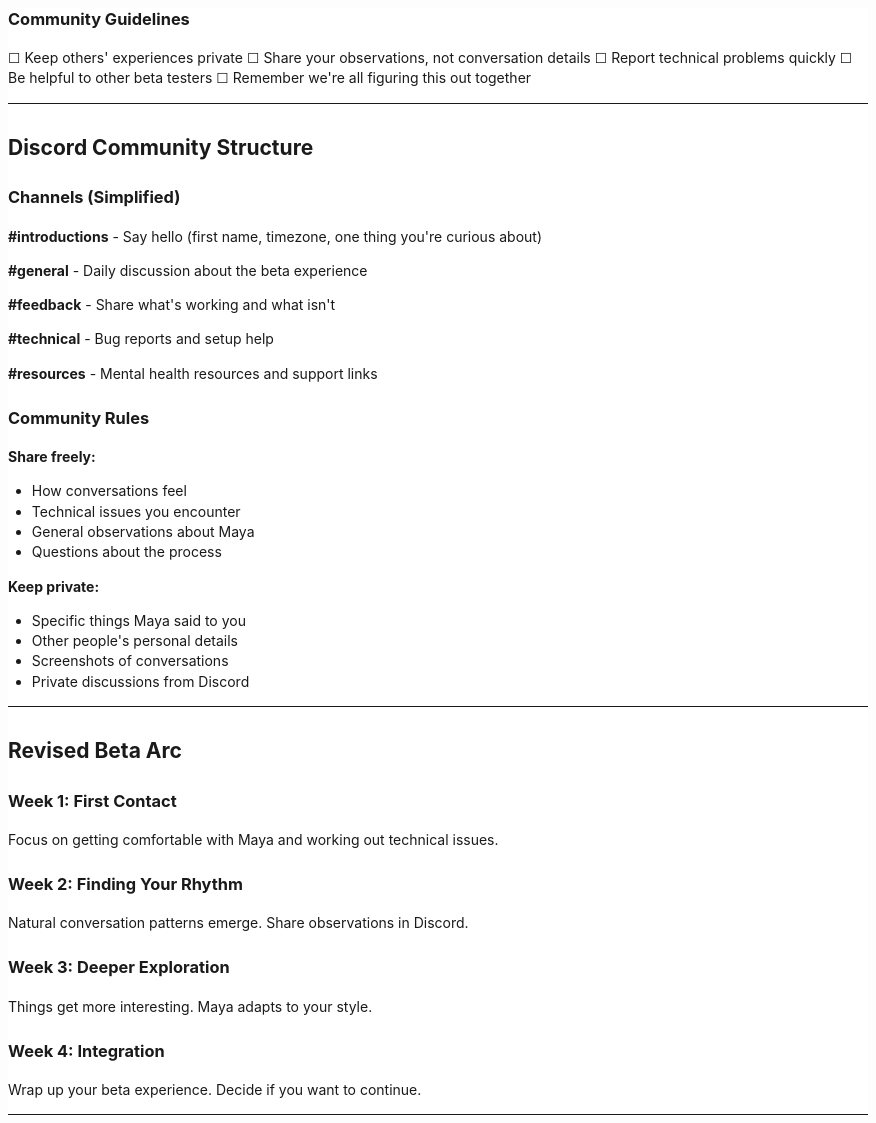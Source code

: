### Community Guidelines
☐ Keep others' experiences private
☐ Share your observations, not conversation details
☐ Report technical problems quickly
☐ Be helpful to other beta testers
☐ Remember we're all figuring this out together

---

## Discord Community Structure

### Channels (Simplified)

**#introductions** - Say hello (first name, timezone, one thing you're curious about)

**#general** - Daily discussion about the beta experience

**#feedback** - Share what's working and what isn't

**#technical** - Bug reports and setup help

**#resources** - Mental health resources and support links

### Community Rules

**Share freely:**
- How conversations feel
- Technical issues you encounter
- General observations about Maya
- Questions about the process

**Keep private:**
- Specific things Maya said to you
- Other people's personal details
- Screenshots of conversations
- Private discussions from Discord

---

## Revised Beta Arc

### Week 1: First Contact
Focus on getting comfortable with Maya and working out technical issues.

### Week 2: Finding Your Rhythm
Natural conversation patterns emerge. Share observations in Discord.

### Week 3: Deeper Exploration
Things get more interesting. Maya adapts to your style.

### Week 4: Integration
Wrap up your beta experience. Decide if you want to continue.

---